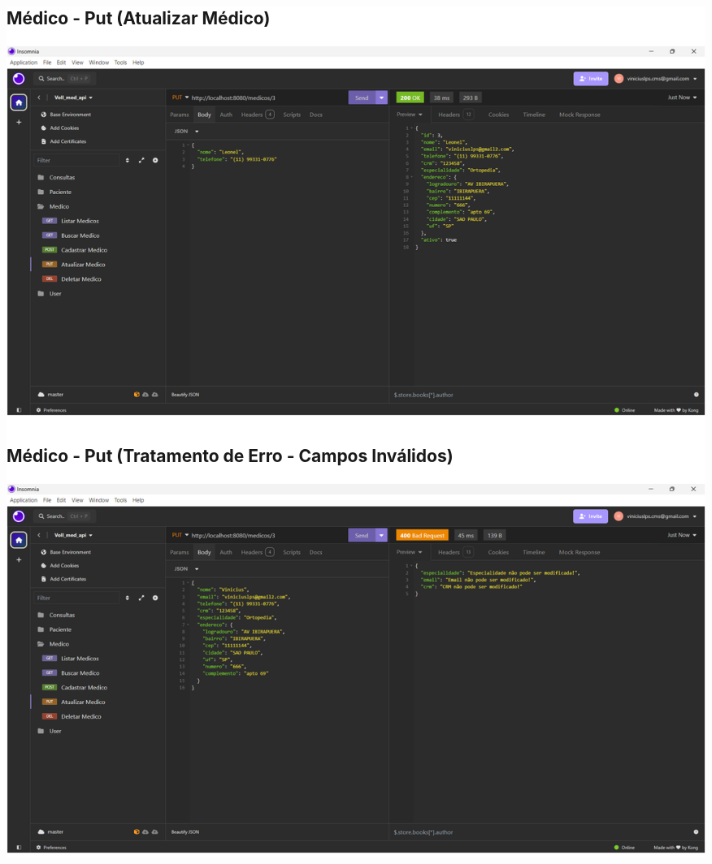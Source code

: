 ## Médico - Put (Atualizar Médico)
![Atualizar Médico](./assets/images/api-screen-shots/medico/put/atualizar-medico.png)

## Médico - Put (Tratamento de Erro - Campos Inválidos)
![Atualizar Médico Inválido](./assets/images/api-screen-shots/medico/put/atualizar-medico-invalido.png)
